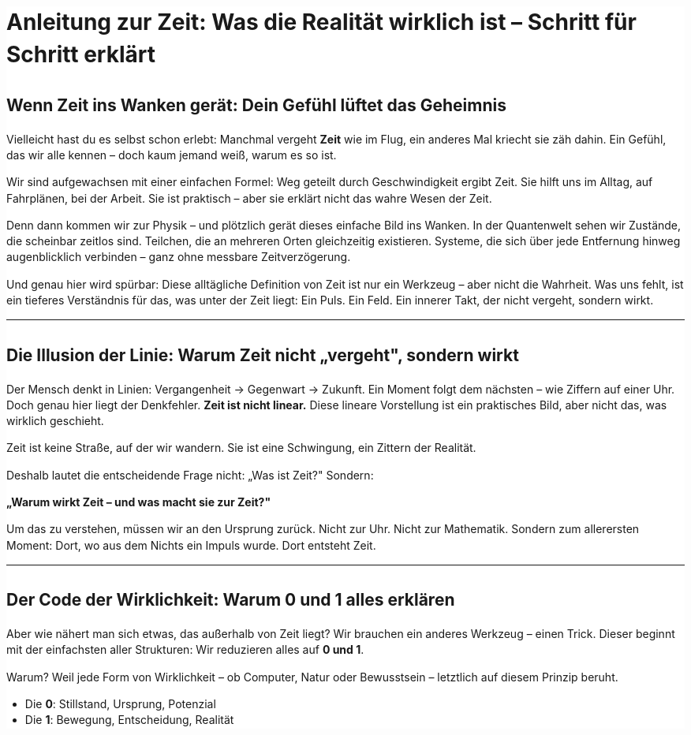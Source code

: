 # Anleitung zur Zeit: Was die Realität wirklich ist – Schritt für Schritt erklärt

## Wenn Zeit ins Wanken gerät: Dein Gefühl lüftet das Geheimnis

Vielleicht hast du es selbst schon erlebt: Manchmal vergeht **Zeit** wie im Flug, ein anderes Mal kriecht sie zäh dahin. Ein Gefühl, das wir alle kennen – doch kaum jemand weiß, warum es so ist.

Wir sind aufgewachsen mit einer einfachen Formel: Weg geteilt durch Geschwindigkeit ergibt Zeit. Sie hilft uns im Alltag, auf Fahrplänen, bei der Arbeit. Sie ist praktisch – aber sie erklärt nicht das wahre Wesen der Zeit.

Denn dann kommen wir zur Physik – und plötzlich gerät dieses einfache Bild ins Wanken. In der Quantenwelt sehen wir Zustände, die scheinbar zeitlos sind. Teilchen, die an mehreren Orten gleichzeitig existieren. Systeme, die sich über jede Entfernung hinweg augenblicklich verbinden – ganz ohne messbare Zeitverzögerung.

Und genau hier wird spürbar: Diese alltägliche Definition von Zeit ist nur ein Werkzeug – aber nicht die Wahrheit. Was uns fehlt, ist ein tieferes Verständnis für das, was unter der Zeit liegt: Ein Puls. Ein Feld. Ein innerer Takt, der nicht vergeht, sondern wirkt.

---

## Die Illusion der Linie: Warum Zeit nicht „vergeht", sondern wirkt

Der Mensch denkt in Linien: Vergangenheit → Gegenwart → Zukunft. Ein Moment folgt dem nächsten – wie Ziffern auf einer Uhr. Doch genau hier liegt der Denkfehler. **Zeit ist nicht linear.** Diese lineare Vorstellung ist ein praktisches Bild, aber nicht das, was wirklich geschieht. 

Zeit ist keine Straße, auf der wir wandern. Sie ist eine Schwingung, ein Zittern der Realität.

Deshalb lautet die entscheidende Frage nicht: „Was ist Zeit?" Sondern:

**„Warum wirkt Zeit – und was macht sie zur Zeit?"**

Um das zu verstehen, müssen wir an den Ursprung zurück. Nicht zur Uhr. Nicht zur Mathematik. Sondern zum allerersten Moment: Dort, wo aus dem Nichts ein Impuls wurde. Dort entsteht Zeit.

---

## Der Code der Wirklichkeit: Warum 0 und 1 alles erklären

Aber wie nähert man sich etwas, das außerhalb von Zeit liegt? Wir brauchen ein anderes Werkzeug – einen Trick. Dieser beginnt mit der einfachsten aller Strukturen: Wir reduzieren alles auf **0 und 1**.

Warum? Weil jede Form von Wirklichkeit – ob Computer, Natur oder Bewusstsein – letztlich auf diesem Prinzip beruht.

- Die **0**: Stillstand, Ursprung, Potenzial
- Die **1**: Bewegung, Entscheidung, Realität
